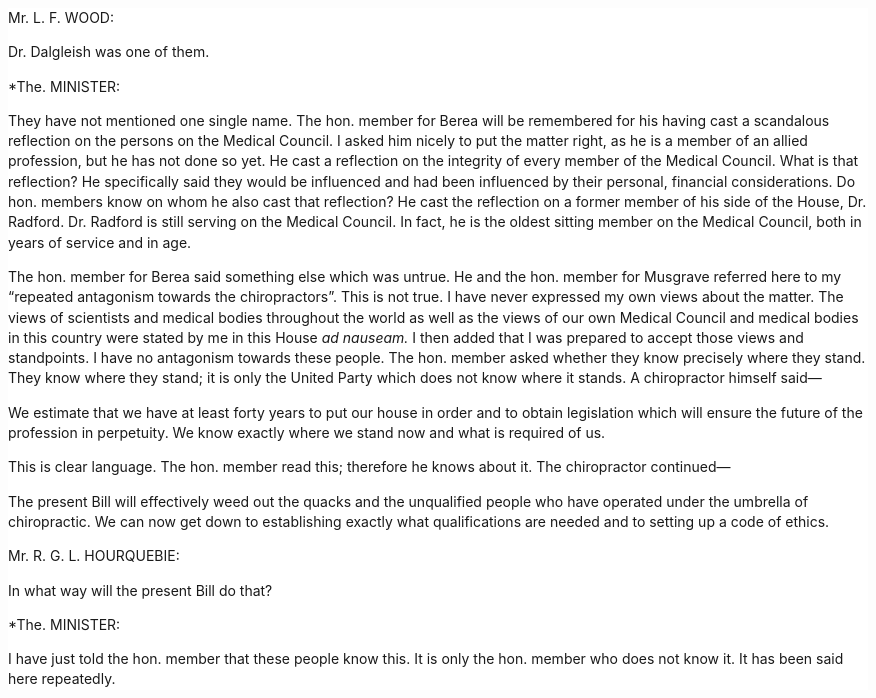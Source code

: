 <speech by="#wood">

<from>Mr. <person refersTo="hansard_za">L. F. WOOD</person>:</from>

<p>Dr. Dalgleish was one of them.</p>

</speech>

<speech by="#minister">

<from>*The. <person refersTo="hansard_za">MINISTER</person>:</from>

<p>They have not mentioned one single name. The hon. member for Berea will be remembered for his having cast a scandalous reflection on the persons on the Medical Council. I asked him nicely to put the matter right, as he is a member of an allied profession, but he has not done so yet. He cast a reflection on the integrity of every member of the Medical Council. What is that reflection? He specifically said they would be influenced and had been influenced by their personal, financial considerations. Do hon. members know on whom he also cast that reflection? He cast the reflection on a former member of his side of the House, Dr. Radford. Dr. Radford is still serving on the Medical Council. In fact, he is the oldest sitting member on the Medical Council, both in years of service and in age.</p>

<p>The hon. member for Berea said something else which was untrue. He and the hon. member for Musgrave referred here to my &#x201C;repeated antagonism towards the chiropractors&#x201D;. This is not true. I have never expressed my own views about the matter. The views of scientists and medical bodies throughout the world as well as the views of our own Medical Council and medical bodies in this country were stated by me in this House <i>ad nauseam.</i> I then added that I was prepared to accept those views and standpoints. I have no antagonism towards these people. The hon. member asked whether they know precisely where they stand. They know where they stand; it is only the United Party which does not know where it stands. A chiropractor himself said&#x2014;</p>

<block name="quote">We estimate that we have at least forty years to put our house in order and to obtain legislation which will ensure the future of the profession in perpetuity. We know exactly where we stand now and what is required of us.</block>

<p>This is clear language. The hon. member read this; therefore he knows about it. The chiropractor continued&#x2014;</p>

<block name="quote">The present Bill will effectively weed out the quacks and the unqualified people who have operated under the umbrella of chiropractic. We can now get down to establishing exactly what qualifications are needed and to setting up a code of ethics.</block>

</speech>

<speech by="#hourquebie">

<from>Mr. <person refersTo="hansard_za">R. G. L. HOURQUEBIE</person>:</from>

<p>In what way will the present Bill do that?</p>

</speech>

<speech by="#minister">

<from>*The. <person refersTo="hansard_za">MINISTER</person>:</from>

<p>I have just told the hon. member that these people know this. It is only the hon. member who does not know it. It has been said here repeatedly.</p>

</speech>
